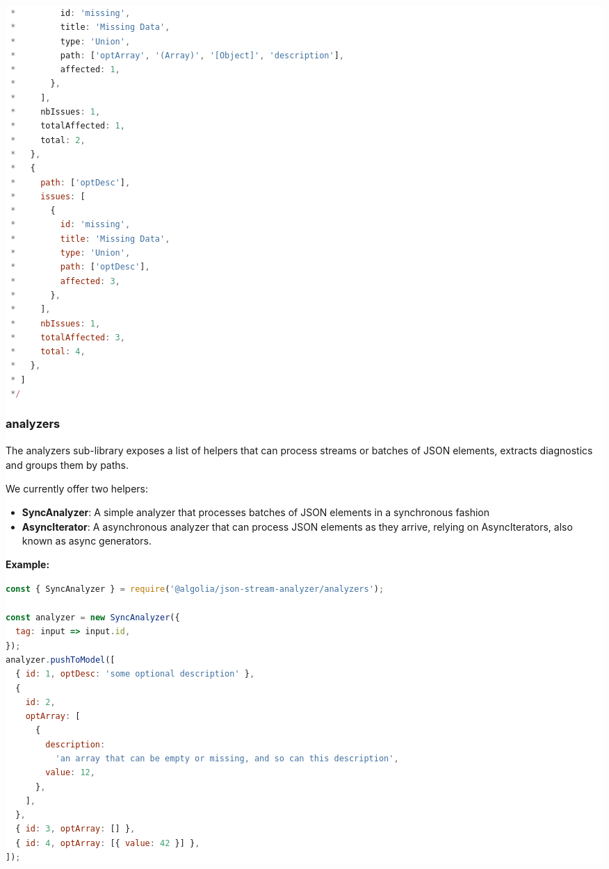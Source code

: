 ```js
 *         id: 'missing',
 *         title: 'Missing Data',
 *         type: 'Union',
 *         path: ['optArray', '(Array)', '[Object]', 'description'],
 *         affected: 1,
 *       },
 *     ],
 *     nbIssues: 1,
 *     totalAffected: 1,
 *     total: 2,
 *   },
 *   {
 *     path: ['optDesc'],
 *     issues: [
 *       {
 *         id: 'missing',
 *         title: 'Missing Data',
 *         type: 'Union',
 *         path: ['optDesc'],
 *         affected: 3,
 *       },
 *     ],
 *     nbIssues: 1,
 *     totalAffected: 3,
 *     total: 4,
 *   },
 * ]
 */
```

### analyzers

The analyzers sub-library exposes a list of helpers that can process streams or batches of JSON elements, extracts diagnostics and groups them by paths.

We currently offer two helpers:

- **SyncAnalyzer**: A simple analyzer that processes batches of JSON elements in a synchronous fashion
- **AsyncIterator**: A asynchronous analyzer that can process JSON elements as they arrive, relying on AsyncIterators, also known as async generators.

**Example:**

```js
const { SyncAnalyzer } = require('@algolia/json-stream-analyzer/analyzers');

const analyzer = new SyncAnalyzer({
  tag: input => input.id,
});
analyzer.pushToModel([
  { id: 1, optDesc: 'some optional description' },
  {
    id: 2,
    optArray: [
      {
        description:
          'an array that can be empty or missing, and so can this description',
        value: 12,
      },
    ],
  },
  { id: 3, optArray: [] },
  { id: 4, optArray: [{ value: 42 }] },
]);
```